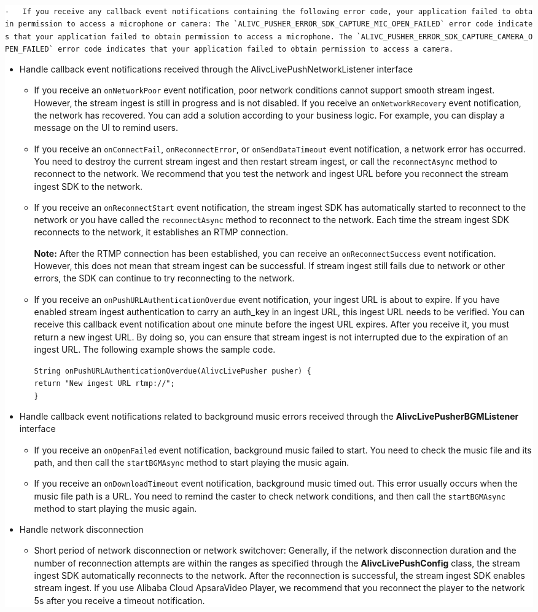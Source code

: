     -   If you receive any callback event notifications containing the following error code, your application failed to obtain permission to access a microphone or camera: The `ALIVC_PUSHER_ERROR_SDK_CAPTURE_MIC_OPEN_FAILED` error code indicates that your application failed to obtain permission to access a microphone. The `ALIVC_PUSHER_ERROR_SDK_CAPTURE_CAMERA_OPEN_FAILED` error code indicates that your application failed to obtain permission to access a camera.

-   Handle callback event notifications received through the AlivcLivePushNetworkListener interface

    -   If you receive an `onNetworkPoor` event notification, poor network conditions cannot support smooth stream ingest. However, the stream ingest is still in progress and is not disabled. If you receive an `onNetworkRecovery` event notification, the network has recovered. You can add a solution according to your business logic. For example, you can display a message on the UI to remind users.

    -   If you receive an `onConnectFail`, `onReconnectError`, or `onSendDataTimeout` event notification, a network error has occurred. You need to destroy the current stream ingest and then restart stream ingest, or call the `reconnectAsync` method to reconnect to the network. We recommend that you test the network and ingest URL before you reconnect the stream ingest SDK to the network.

    -   If you receive an `onReconnectStart` event notification, the stream ingest SDK has automatically started to reconnect to the network or you have called the `reconnectAsync` method to reconnect to the network. Each time the stream ingest SDK reconnects to the network, it establishes an RTMP connection.

        **Note:** After the RTMP connection has been established, you can receive an `onReconnectSuccess` event notification. However, this does not mean that stream ingest can be successful. If stream ingest still fails due to network or other errors, the SDK can continue to try reconnecting to the network.

    -   If you receive an `onPushURLAuthenticationOverdue` event notification, your ingest URL is about to expire. If you have enabled stream ingest authentication to carry an auth\_key in an ingest URL, this ingest URL needs to be verified. You can receive this callback event notification about one minute before the ingest URL expires. After you receive it, you must return a new ingest URL. By doing so, you can ensure that stream ingest is not interrupted due to the expiration of an ingest URL. The following example shows the sample code.

        ``` {#codeblock_jo5_az3_gij}
        String onPushURLAuthenticationOverdue(AlivcLivePusher pusher) {
        return "New ingest URL rtmp://";
        }
        ```

-   Handle callback event notifications related to background music errors received through the **AlivcLivePusherBGMListener** interface
    -   If you receive an `onOpenFailed` event notification, background music failed to start. You need to check the music file and its path, and then call the `startBGMAsync` method to start playing the music again.

    -   If you receive an `onDownloadTimeout` event notification, background music timed out. This error usually occurs when the music file path is a URL. You need to remind the caster to check network conditions, and then call the `startBGMAsync` method to start playing the music again.

-   Handle network disconnection
    -   Short period of network disconnection or network switchover: Generally, if the network disconnection duration and the number of reconnection attempts are within the ranges as specified through the **AlivcLivePushConfig** class, the stream ingest SDK automatically reconnects to the network. After the reconnection is successful, the stream ingest SDK enables stream ingest. If you use Alibaba Cloud ApsaraVideo Player, we recommend that you reconnect the player to the network 5s after you receive a timeout notification.
